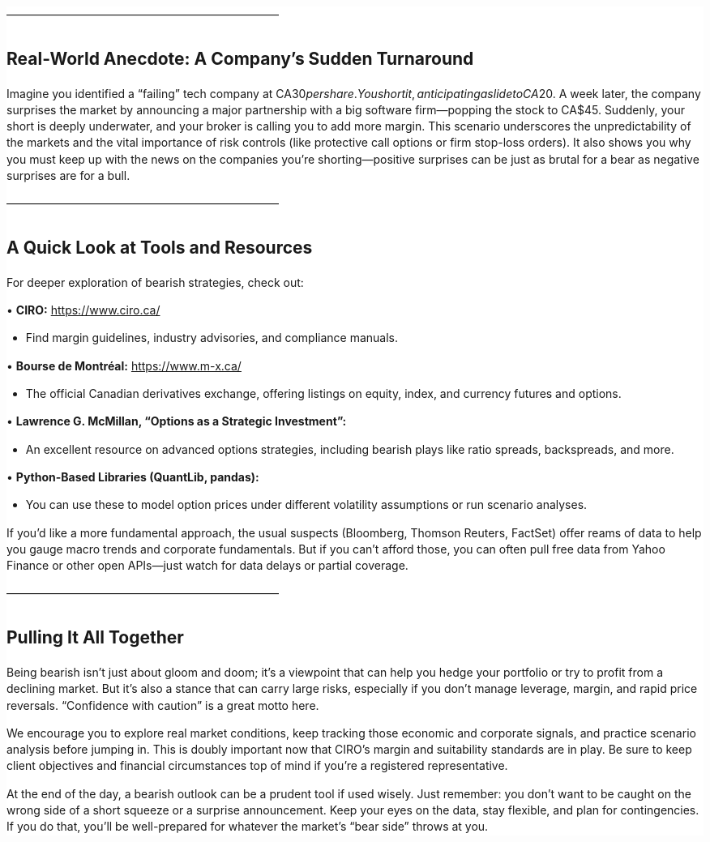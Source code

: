 ––––––––––––––––––––––––––––––––––––––––––––––––

## Real-World Anecdote: A Company’s Sudden Turnaround

Imagine you identified a “failing” tech company at CA$30 per share. You short it, anticipating a slide to CA$20. A week later, the company surprises the market by announcing a major partnership with a big software firm—popping the stock to CA$45. Suddenly, your short is deeply underwater, and your broker is calling you to add more margin. This scenario underscores the unpredictability of the markets and the vital importance of risk controls (like protective call options or firm stop-loss orders). It also shows you why you must keep up with the news on the companies you’re shorting—positive surprises can be just as brutal for a bear as negative surprises are for a bull.

––––––––––––––––––––––––––––––––––––––––––––––––

## A Quick Look at Tools and Resources

For deeper exploration of bearish strategies, check out:

• **CIRO:** https://www.ciro.ca/  
  - Find margin guidelines, industry advisories, and compliance manuals.  

• **Bourse de Montréal:** https://www.m-x.ca/  
  - The official Canadian derivatives exchange, offering listings on equity, index, and currency futures and options.  

• **Lawrence G. McMillan, “Options as a Strategic Investment”:**  
  - An excellent resource on advanced options strategies, including bearish plays like ratio spreads, backspreads, and more.  

• **Python-Based Libraries (QuantLib, pandas):**  
  - You can use these to model option prices under different volatility assumptions or run scenario analyses.  

If you’d like a more fundamental approach, the usual suspects (Bloomberg, Thomson Reuters, FactSet) offer reams of data to help you gauge macro trends and corporate fundamentals. But if you can’t afford those, you can often pull free data from Yahoo Finance or other open APIs—just watch for data delays or partial coverage.

––––––––––––––––––––––––––––––––––––––––––––––––

## Pulling It All Together

Being bearish isn’t just about gloom and doom; it’s a viewpoint that can help you hedge your portfolio or try to profit from a declining market. But it’s also a stance that can carry large risks, especially if you don’t manage leverage, margin, and rapid price reversals. “Confidence with caution” is a great motto here.

We encourage you to explore real market conditions, keep tracking those economic and corporate signals, and practice scenario analysis before jumping in. This is doubly important now that CIRO’s margin and suitability standards are in play. Be sure to keep client objectives and financial circumstances top of mind if you’re a registered representative.

At the end of the day, a bearish outlook can be a prudent tool if used wisely. Just remember: you don’t want to be caught on the wrong side of a short squeeze or a surprise announcement. Keep your eyes on the data, stay flexible, and plan for contingencies. If you do that, you’ll be well-prepared for whatever the market’s “bear side” throws at you.
